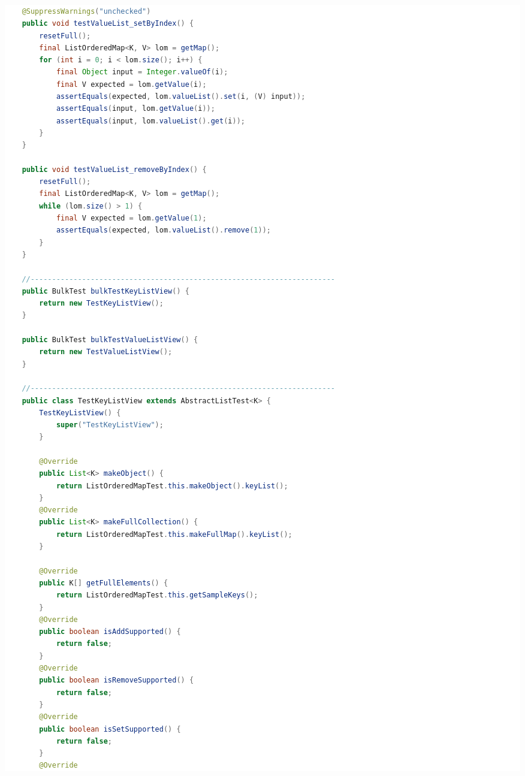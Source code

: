 ```java
    @SuppressWarnings("unchecked")
    public void testValueList_setByIndex() {
        resetFull();
        final ListOrderedMap<K, V> lom = getMap();
        for (int i = 0; i < lom.size(); i++) {
            final Object input = Integer.valueOf(i);
            final V expected = lom.getValue(i);
            assertEquals(expected, lom.valueList().set(i, (V) input));
            assertEquals(input, lom.getValue(i));
            assertEquals(input, lom.valueList().get(i));
        }
    }

    public void testValueList_removeByIndex() {
        resetFull();
        final ListOrderedMap<K, V> lom = getMap();
        while (lom.size() > 1) {
            final V expected = lom.getValue(1);
            assertEquals(expected, lom.valueList().remove(1));
        }
    }

    //-----------------------------------------------------------------------
    public BulkTest bulkTestKeyListView() {
        return new TestKeyListView();
    }

    public BulkTest bulkTestValueListView() {
        return new TestValueListView();
    }

    //-----------------------------------------------------------------------
    public class TestKeyListView extends AbstractListTest<K> {
        TestKeyListView() {
            super("TestKeyListView");
        }

        @Override
        public List<K> makeObject() {
            return ListOrderedMapTest.this.makeObject().keyList();
        }
        @Override
        public List<K> makeFullCollection() {
            return ListOrderedMapTest.this.makeFullMap().keyList();
        }

        @Override
        public K[] getFullElements() {
            return ListOrderedMapTest.this.getSampleKeys();
        }
        @Override
        public boolean isAddSupported() {
            return false;
        }
        @Override
        public boolean isRemoveSupported() {
            return false;
        }
        @Override
        public boolean isSetSupported() {
            return false;
        }
        @Override
```